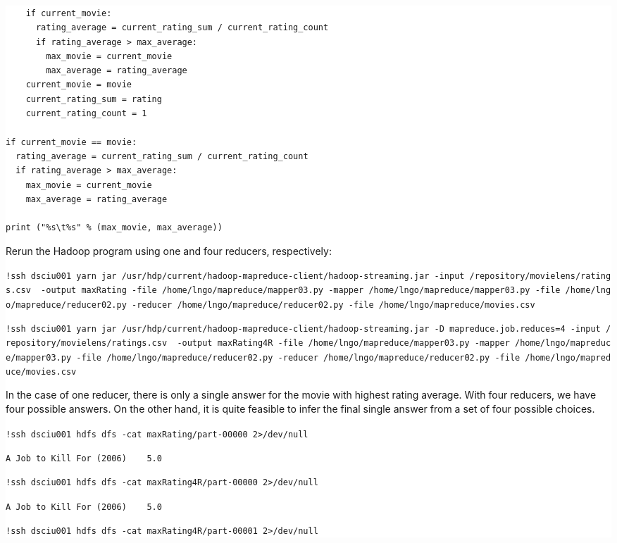 ~~~ {.output}
    if current_movie:
      rating_average = current_rating_sum / current_rating_count
      if rating_average > max_average:
        max_movie = current_movie
        max_average = rating_average
    current_movie = movie
    current_rating_sum = rating
    current_rating_count = 1

if current_movie == movie:
  rating_average = current_rating_sum / current_rating_count
  if rating_average > max_average:
    max_movie = current_movie
    max_average = rating_average

print ("%s\t%s" % (max_movie, max_average))
~~~

Rerun the Hadoop program using one and four reducers, respectively:

~~~ {.bash}
!ssh dsciu001 yarn jar /usr/hdp/current/hadoop-mapreduce-client/hadoop-streaming.jar -input /repository/movielens/ratings.csv  -output maxRating -file /home/lngo/mapreduce/mapper03.py -mapper /home/lngo/mapreduce/mapper03.py -file /home/lngo/mapreduce/reducer02.py -reducer /home/lngo/mapreduce/reducer02.py -file /home/lngo/mapreduce/movies.csv
~~~

~~~ {.bash}
!ssh dsciu001 yarn jar /usr/hdp/current/hadoop-mapreduce-client/hadoop-streaming.jar -D mapreduce.job.reduces=4 -input /repository/movielens/ratings.csv  -output maxRating4R -file /home/lngo/mapreduce/mapper03.py -mapper /home/lngo/mapreduce/mapper03.py -file /home/lngo/mapreduce/reducer02.py -reducer /home/lngo/mapreduce/reducer02.py -file /home/lngo/mapreduce/movies.csv
~~~

In the case of one reducer, there is only a single answer for the movie with
highest rating average. With four reducers, we have four possible answers. On
the other hand, it is quite feasible to infer the final single answer from a
set of four possible choices.

~~~ {.bash}
!ssh dsciu001 hdfs dfs -cat maxRating/part-00000 2>/dev/null
~~~

~~~ {.output}
A Job to Kill For (2006)	5.0
~~~

~~~ {.bash}
!ssh dsciu001 hdfs dfs -cat maxRating4R/part-00000 2>/dev/null
~~~

~~~ {.output}
A Job to Kill For (2006)	5.0
~~~

~~~ {.bash}
!ssh dsciu001 hdfs dfs -cat maxRating4R/part-00001 2>/dev/null
~~~
